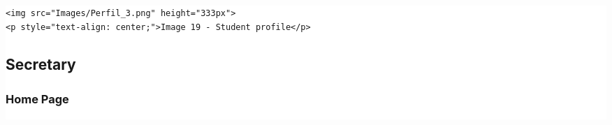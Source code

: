     <img src="Images/Perfil_3.png" height="333px">
    <p style="text-align: center;">Image 19 - Student profile</p>
  </div>
</div>

## Secretary

### Home Page

<div style="display: flex; justify-content: center; gap: 20px;">
  <div style="text-align: center;">
